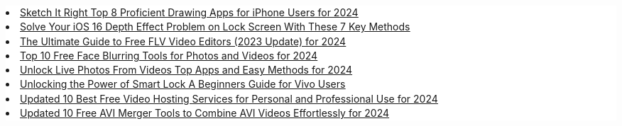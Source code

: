 <li><a href="https://extra-guidance.techidaily.com/sketch-it-right-top-8-proficient-drawing-apps-for-iphone-users-for-2024/"><u>Sketch It Right  Top 8 Proficient Drawing Apps for iPhone Users for 2024</u></a></li>
<li><a href="https://fox-that.techidaily.com/solve-your-ios-16-depth-effect-problem-on-lock-screen-with-these-7-key-methods/"><u>Solve Your iOS 16 Depth Effect Problem on Lock Screen With These 7 Key Methods</u></a></li>
<li><a href="https://video-creation-software.techidaily.com/the-ultimate-guide-to-free-flv-video-editors-2023-update-for-2024/"><u>The Ultimate Guide to Free FLV Video Editors (2023 Update) for 2024</u></a></li>
<li><a href="https://video-creation-software.techidaily.com/top-10-free-face-blurring-tools-for-photos-and-videos-for-2024/"><u>Top 10 Free Face Blurring Tools for Photos and Videos for 2024</u></a></li>
<li><a href="https://video-creation-software.techidaily.com/unlock-live-photos-from-videos-top-apps-and-easy-methods-for-2024/"><u>Unlock Live Photos From Videos Top Apps and Easy Methods for 2024</u></a></li>
<li><a href="https://android-unlock.techidaily.com/unlocking-the-power-of-smart-lock-a-beginners-guide-for-vivo-users-by-drfone-android/"><u>Unlocking the Power of Smart Lock A Beginners Guide for Vivo Users</u></a></li>
<li><a href="https://video-creation-software.techidaily.com/updated-10-best-free-video-hosting-services-for-personal-and-professional-use-for-2024/"><u>Updated 10 Best Free Video Hosting Services for Personal and Professional Use for 2024</u></a></li>
<li><a href="https://video-creation-software.techidaily.com/updated-10-free-avi-merger-tools-to-combine-avi-videos-effortlessly-for-2024/"><u>Updated 10 Free AVI Merger Tools to Combine AVI Videos Effortlessly for 2024</u></a></li>
</ul></div>
